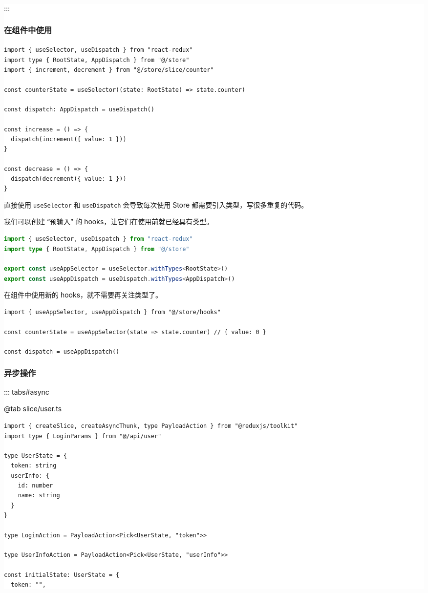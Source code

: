 :::

### 在组件中使用

```tsx
import { useSelector, useDispatch } from "react-redux"
import type { RootState, AppDispatch } from "@/store"
import { increment, decrement } from "@/store/slice/counter"

const counterState = useSelector((state: RootState) => state.counter)

const dispatch: AppDispatch = useDispatch()

const increase = () => {
  dispatch(increment({ value: 1 }))
}

const decrease = () => {
  dispatch(decrement({ value: 1 }))
}
```

直接使用 `useSelector` 和 `useDispatch` 会导致每次使用 Store 都需要引入类型，写很多重复的代码。

我们可以创建 “预输入” 的 hooks，让它们在使用前就已经具有类型。

```ts
import { useSelector, useDispatch } from "react-redux"
import type { RootState, AppDispatch } from "@/store"

export const useAppSelector = useSelector.withTypes<RootState>()
export const useAppDispatch = useDispatch.withTypes<AppDispatch>()
```

在组件中使用新的 hooks，就不需要再关注类型了。

```tsx
import { useAppSelector, useAppDispatch } from "@/store/hooks"

const counterState = useAppSelector(state => state.counter) // { value: 0 }

const dispatch = useAppDispatch()
```

### 异步操作

::: tabs#async

@tab <Ts /> slice/user.ts

```tsx
import { createSlice, createAsyncThunk, type PayloadAction } from "@reduxjs/toolkit"
import type { LoginParams } from "@/api/user"

type UserState = {
  token: string
  userInfo: {
    id: number
    name: string
  }
}

type LoginAction = PayloadAction<Pick<UserState, "token">>

type UserInfoAction = PayloadAction<Pick<UserState, "userInfo">>

const initialState: UserState = {
  token: "",
```